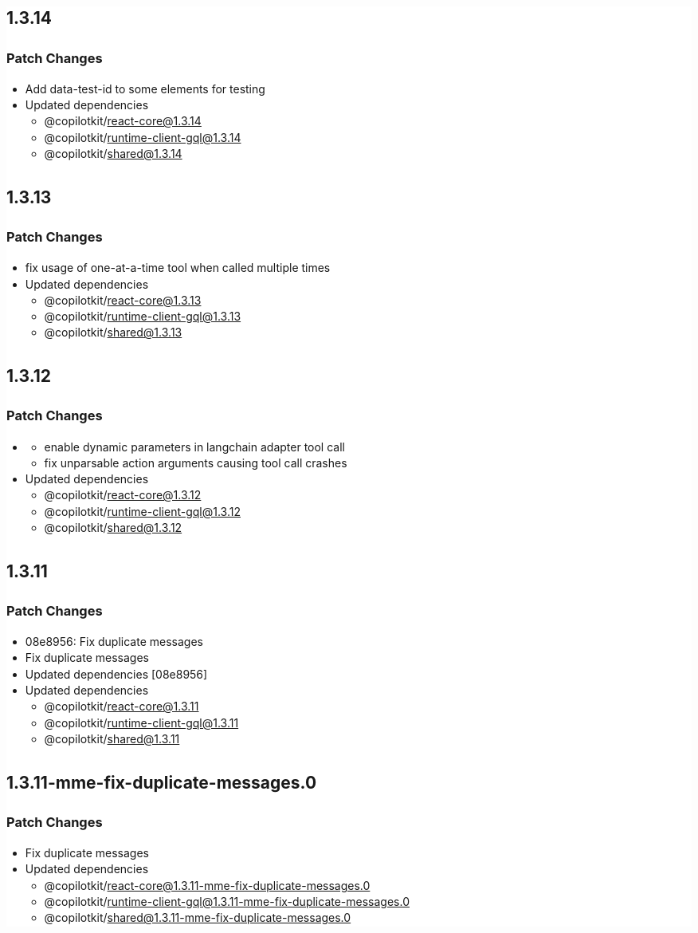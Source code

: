 ## 1.3.14

### Patch Changes

- Add data-test-id to some elements for testing
- Updated dependencies
  - @copilotkit/react-core@1.3.14
  - @copilotkit/runtime-client-gql@1.3.14
  - @copilotkit/shared@1.3.14

## 1.3.13

### Patch Changes

- fix usage of one-at-a-time tool when called multiple times
- Updated dependencies
  - @copilotkit/react-core@1.3.13
  - @copilotkit/runtime-client-gql@1.3.13
  - @copilotkit/shared@1.3.13

## 1.3.12

### Patch Changes

- - enable dynamic parameters in langchain adapter tool call
  - fix unparsable action arguments causing tool call crashes
- Updated dependencies
  - @copilotkit/react-core@1.3.12
  - @copilotkit/runtime-client-gql@1.3.12
  - @copilotkit/shared@1.3.12

## 1.3.11

### Patch Changes

- 08e8956: Fix duplicate messages
- Fix duplicate messages
- Updated dependencies [08e8956]
- Updated dependencies
  - @copilotkit/react-core@1.3.11
  - @copilotkit/runtime-client-gql@1.3.11
  - @copilotkit/shared@1.3.11

## 1.3.11-mme-fix-duplicate-messages.0

### Patch Changes

- Fix duplicate messages
- Updated dependencies
  - @copilotkit/react-core@1.3.11-mme-fix-duplicate-messages.0
  - @copilotkit/runtime-client-gql@1.3.11-mme-fix-duplicate-messages.0
  - @copilotkit/shared@1.3.11-mme-fix-duplicate-messages.0
